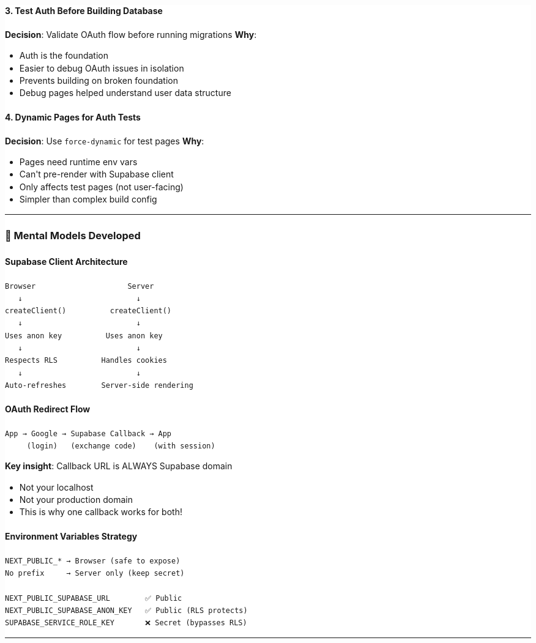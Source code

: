 #### **3. Test Auth Before Building Database**
**Decision**: Validate OAuth flow before running migrations
**Why**:
- Auth is the foundation
- Easier to debug OAuth issues in isolation
- Prevents building on broken foundation
- Debug pages helped understand user data structure

#### **4. Dynamic Pages for Auth Tests**
**Decision**: Use `force-dynamic` for test pages
**Why**:
- Pages need runtime env vars
- Can't pre-render with Supabase client
- Only affects test pages (not user-facing)
- Simpler than complex build config

---

### 🧠 Mental Models Developed

#### **Supabase Client Architecture**
```
Browser                     Server
   ↓                          ↓
createClient()          createClient()
   ↓                          ↓
Uses anon key          Uses anon key
   ↓                          ↓
Respects RLS          Handles cookies
   ↓                          ↓
Auto-refreshes        Server-side rendering
```

#### **OAuth Redirect Flow**
```
App → Google → Supabase Callback → App
     (login)   (exchange code)    (with session)
```

**Key insight**: Callback URL is ALWAYS Supabase domain
- Not your localhost
- Not your production domain
- This is why one callback works for both!

#### **Environment Variables Strategy**
```
NEXT_PUBLIC_* → Browser (safe to expose)
No prefix     → Server only (keep secret)

NEXT_PUBLIC_SUPABASE_URL        ✅ Public
NEXT_PUBLIC_SUPABASE_ANON_KEY   ✅ Public (RLS protects)
SUPABASE_SERVICE_ROLE_KEY       ❌ Secret (bypasses RLS)
```

---